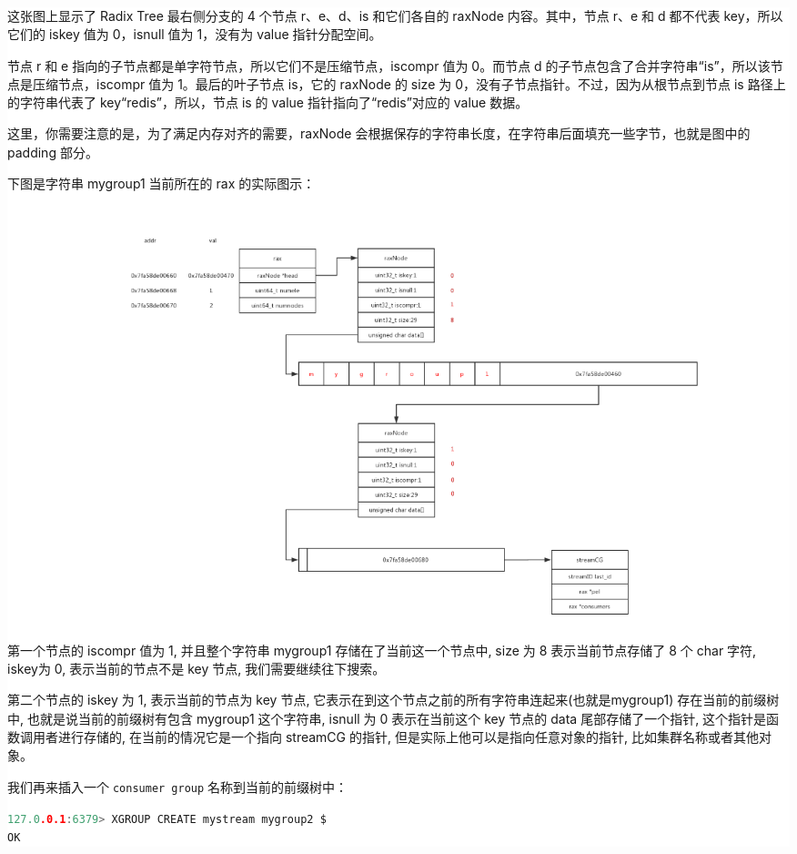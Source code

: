 这张图上显示了 Radix Tree 最右侧分支的 4 个节点 r、e、d、is 和它们各自的 raxNode 内容。其中，节点 r、e 和 d 都不代表 key，所以它们的 iskey 值为 0，isnull 值为 1，没有为 value 指针分配空间。

节点 r 和 e 指向的子节点都是单字符节点，所以它们不是压缩节点，iscompr 值为 0。而节点 d 的子节点包含了合并字符串“is”，所以该节点是压缩节点，iscompr 值为 1。最后的叶子节点 is，它的 raxNode 的 size 为 0，没有子节点指针。不过，因为从根节点到节点 is 路径上的字符串代表了 key“redis”，所以，节点 is 的 value 指针指向了“redis”对应的 value 数据。

这里，你需要注意的是，为了满足内存对齐的需要，raxNode 会根据保存的字符串长度，在字符串后面填充一些字节，也就是图中的 padding 部分。

下图是字符串 mygroup1 当前所在的 rax 的实际图示：

<center><img src="assets/image-20220622175454222.png" width="80%"/></center>

第一个节点的 iscompr 值为 1, 并且整个字符串 mygroup1 存储在了当前这一个节点中, size 为 8 表示当前节点存储了 8 个 char 字符, iskey为 0, 表示当前的节点不是 key 节点, 我们需要继续往下搜索。

第二个节点的 iskey 为 1, 表示当前的节点为 key 节点, 它表示在到这个节点之前的所有字符串连起来(也就是mygroup1) 存在当前的前缀树中, 也就是说当前的前缀树有包含 mygroup1 这个字符串, isnull 为 0 表示在当前这个 key 节点的 data 尾部存储了一个指针, 这个指针是函数调用者进行存储的, 在当前的情况它是一个指向 streamCG 的指针, 但是实际上他可以是指向任意对象的指针, 比如集群名称或者其他对象。

我们再来插入一个 `consumer group` 名称到当前的前缀树中：

```c
127.0.0.1:6379> XGROUP CREATE mystream mygroup2 $
OK
```
